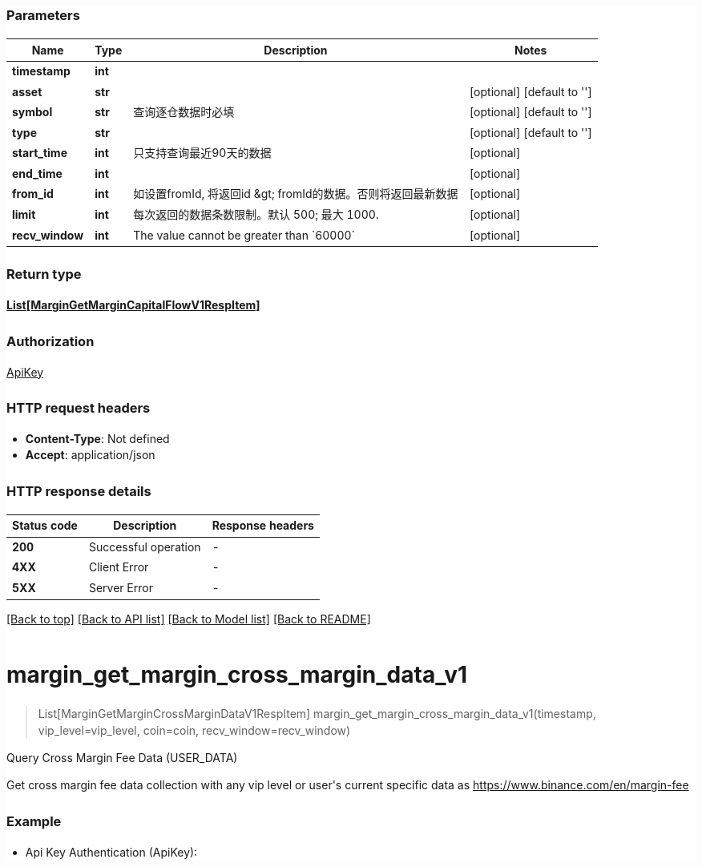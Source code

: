 

### Parameters


Name | Type | Description  | Notes
------------- | ------------- | ------------- | -------------
 **timestamp** | **int**|  | 
 **asset** | **str**|  | [optional] [default to &#39;&#39;]
 **symbol** | **str**| 查询逐仓数据时必填 | [optional] [default to &#39;&#39;]
 **type** | **str**|  | [optional] [default to &#39;&#39;]
 **start_time** | **int**| 只支持查询最近90天的数据 | [optional] 
 **end_time** | **int**|  | [optional] 
 **from_id** | **int**| 如设置fromId, 将返回id &amp;gt; fromId的数据。否则将返回最新数据 | [optional] 
 **limit** | **int**| 每次返回的数据条数限制。默认 500; 最大 1000. | [optional] 
 **recv_window** | **int**| The value cannot be greater than &#x60;60000&#x60; | [optional] 

### Return type

[**List[MarginGetMarginCapitalFlowV1RespItem]**](MarginGetMarginCapitalFlowV1RespItem.md)

### Authorization

[ApiKey](../README.md#ApiKey)

### HTTP request headers

 - **Content-Type**: Not defined
 - **Accept**: application/json

### HTTP response details

| Status code | Description | Response headers |
|-------------|-------------|------------------|
**200** | Successful operation |  -  |
**4XX** | Client Error |  -  |
**5XX** | Server Error |  -  |

[[Back to top]](#) [[Back to API list]](../README.md#documentation-for-api-endpoints) [[Back to Model list]](../README.md#documentation-for-models) [[Back to README]](../README.md)

# **margin_get_margin_cross_margin_data_v1**
> List[MarginGetMarginCrossMarginDataV1RespItem] margin_get_margin_cross_margin_data_v1(timestamp, vip_level=vip_level, coin=coin, recv_window=recv_window)

Query Cross Margin Fee Data (USER_DATA)

Get cross margin fee data collection with any vip level or user's current specific data as https://www.binance.com/en/margin-fee

### Example

* Api Key Authentication (ApiKey):
